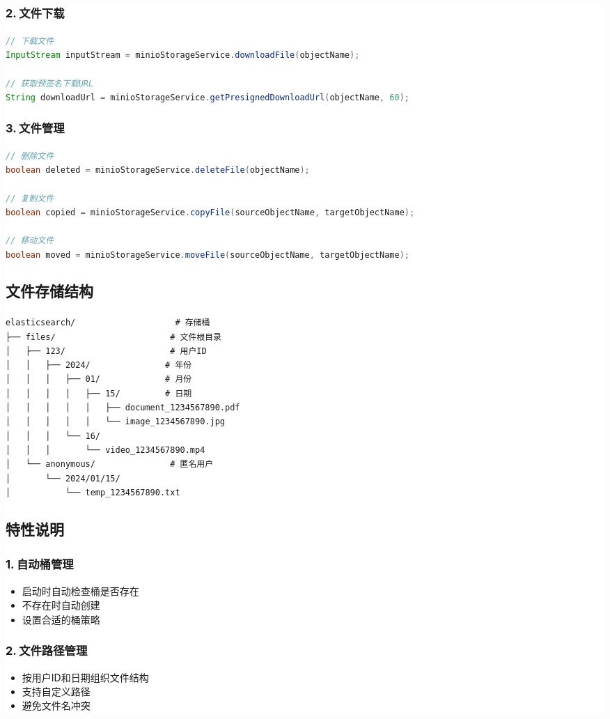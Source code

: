 ### 2. 文件下载

```java
// 下载文件
InputStream inputStream = minioStorageService.downloadFile(objectName);

// 获取预签名下载URL
String downloadUrl = minioStorageService.getPresignedDownloadUrl(objectName, 60);
```

### 3. 文件管理

```java
// 删除文件
boolean deleted = minioStorageService.deleteFile(objectName);

// 复制文件
boolean copied = minioStorageService.copyFile(sourceObjectName, targetObjectName);

// 移动文件
boolean moved = minioStorageService.moveFile(sourceObjectName, targetObjectName);
```

## 文件存储结构

```
elasticsearch/                    # 存储桶
├── files/                       # 文件根目录
│   ├── 123/                     # 用户ID
│   │   ├── 2024/               # 年份
│   │   │   ├── 01/             # 月份
│   │   │   │   ├── 15/         # 日期
│   │   │   │   │   ├── document_1234567890.pdf
│   │   │   │   │   └── image_1234567890.jpg
│   │   │   └── 16/
│   │   │       └── video_1234567890.mp4
│   └── anonymous/               # 匿名用户
│       └── 2024/01/15/
│           └── temp_1234567890.txt
```

## 特性说明

### 1. 自动桶管理

- 启动时自动检查桶是否存在
- 不存在时自动创建
- 设置合适的桶策略

### 2. 文件路径管理

- 按用户ID和日期组织文件结构
- 支持自定义路径
- 避免文件名冲突
